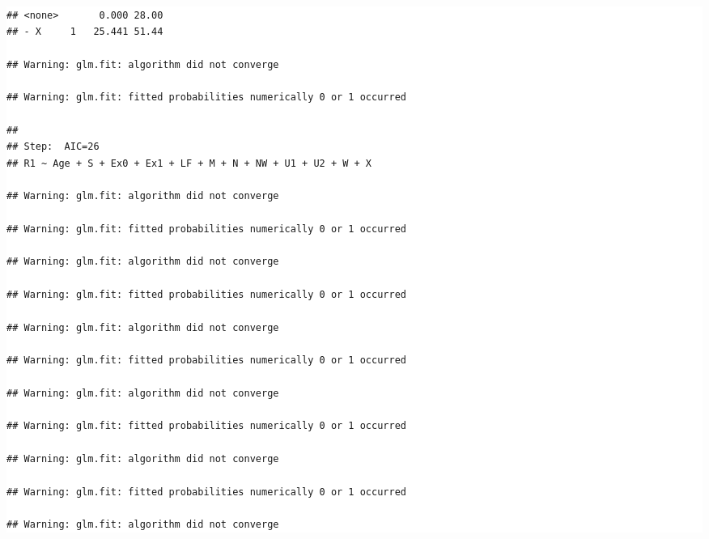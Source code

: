    ## <none>       0.000 28.00
    ## - X     1   25.441 51.44

    ## Warning: glm.fit: algorithm did not converge

    ## Warning: glm.fit: fitted probabilities numerically 0 or 1 occurred

    ## 
    ## Step:  AIC=26
    ## R1 ~ Age + S + Ex0 + Ex1 + LF + M + N + NW + U1 + U2 + W + X

    ## Warning: glm.fit: algorithm did not converge

    ## Warning: glm.fit: fitted probabilities numerically 0 or 1 occurred

    ## Warning: glm.fit: algorithm did not converge

    ## Warning: glm.fit: fitted probabilities numerically 0 or 1 occurred

    ## Warning: glm.fit: algorithm did not converge

    ## Warning: glm.fit: fitted probabilities numerically 0 or 1 occurred

    ## Warning: glm.fit: algorithm did not converge

    ## Warning: glm.fit: fitted probabilities numerically 0 or 1 occurred

    ## Warning: glm.fit: algorithm did not converge

    ## Warning: glm.fit: fitted probabilities numerically 0 or 1 occurred

    ## Warning: glm.fit: algorithm did not converge
